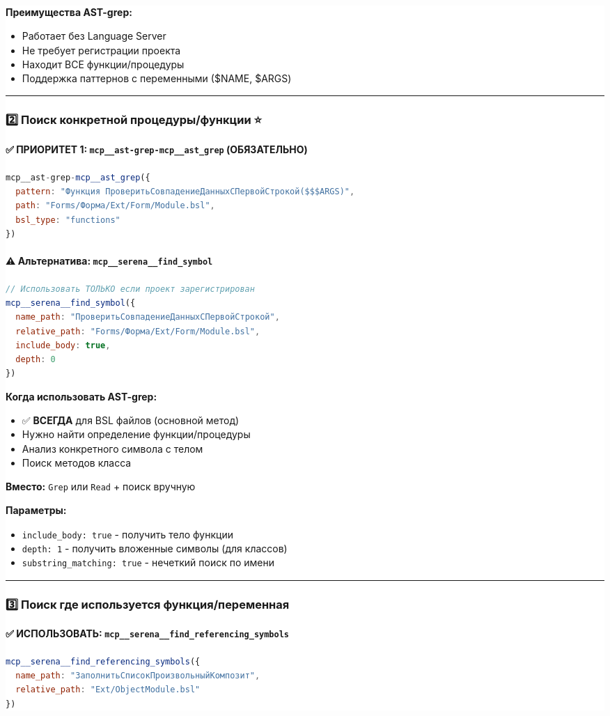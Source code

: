 **Преимущества AST-grep:**
- Работает без Language Server
- Не требует регистрации проекта
- Находит ВСЕ функции/процедуры
- Поддержка паттернов с переменными ($NAME, $ARGS)

---

### 2️⃣ **Поиск конкретной процедуры/функции** ⭐

#### ✅ ПРИОРИТЕТ 1: `mcp__ast-grep-mcp__ast_grep` (ОБЯЗАТЕЛЬНО)
```javascript
mcp__ast-grep-mcp__ast_grep({
  pattern: "Функция ПроверитьСовпадениеДанныхСПервойСтрокой($$$ARGS)",
  path: "Forms/Форма/Ext/Form/Module.bsl",
  bsl_type: "functions"
})
```

#### ⚠️ Альтернатива: `mcp__serena__find_symbol`
```javascript
// Использовать ТОЛЬКО если проект зарегистрирован
mcp__serena__find_symbol({
  name_path: "ПроверитьСовпадениеДанныхСПервойСтрокой",
  relative_path: "Forms/Форма/Ext/Form/Module.bsl",
  include_body: true,
  depth: 0
})
```

**Когда использовать AST-grep:**
- ✅ **ВСЕГДА** для BSL файлов (основной метод)
- Нужно найти определение функции/процедуры
- Анализ конкретного символа с телом
- Поиск методов класса

**Вместо:** `Grep` или `Read` + поиск вручную

**Параметры:**
- `include_body: true` - получить тело функции
- `depth: 1` - получить вложенные символы (для классов)
- `substring_matching: true` - нечеткий поиск по имени

---

### 3️⃣ **Поиск где используется функция/переменная**

#### ✅ ИСПОЛЬЗОВАТЬ: `mcp__serena__find_referencing_symbols`
```javascript
mcp__serena__find_referencing_symbols({
  name_path: "ЗаполнитьСписокПроизвольныйКомпозит",
  relative_path: "Ext/ObjectModule.bsl"
})
```
